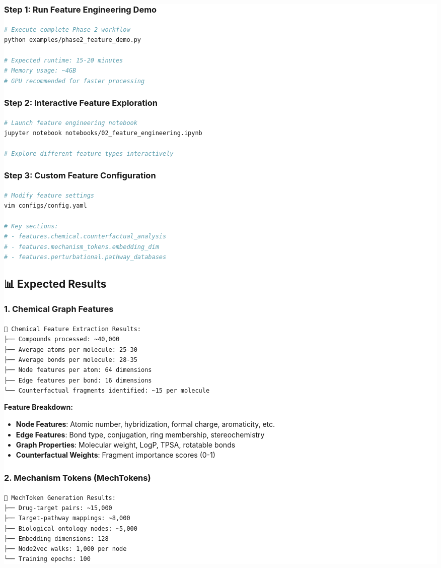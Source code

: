 ### Step 1: Run Feature Engineering Demo
```bash
# Execute complete Phase 2 workflow
python examples/phase2_feature_demo.py

# Expected runtime: 15-20 minutes
# Memory usage: ~4GB
# GPU recommended for faster processing
```

### Step 2: Interactive Feature Exploration
```bash
# Launch feature engineering notebook
jupyter notebook notebooks/02_feature_engineering.ipynb

# Explore different feature types interactively
```

### Step 3: Custom Feature Configuration
```bash
# Modify feature settings
vim configs/config.yaml

# Key sections:
# - features.chemical.counterfactual_analysis
# - features.mechanism_tokens.embedding_dim
# - features.perturbational.pathway_databases
```

## 📊 Expected Results

### 1. Chemical Graph Features
```
🧪 Chemical Feature Extraction Results:
├── Compounds processed: ~40,000
├── Average atoms per molecule: 25-30
├── Average bonds per molecule: 28-35
├── Node features per atom: 64 dimensions
├── Edge features per bond: 16 dimensions
└── Counterfactual fragments identified: ~15 per molecule
```

**Feature Breakdown:**
- **Node Features**: Atomic number, hybridization, formal charge, aromaticity, etc.
- **Edge Features**: Bond type, conjugation, ring membership, stereochemistry
- **Graph Properties**: Molecular weight, LogP, TPSA, rotatable bonds
- **Counterfactual Weights**: Fragment importance scores (0-1)

### 2. Mechanism Tokens (MechTokens)
```
🔗 MechToken Generation Results:
├── Drug-target pairs: ~15,000
├── Target-pathway mappings: ~8,000
├── Biological ontology nodes: ~5,000
├── Embedding dimensions: 128
├── Node2vec walks: 1,000 per node
└── Training epochs: 100
```
